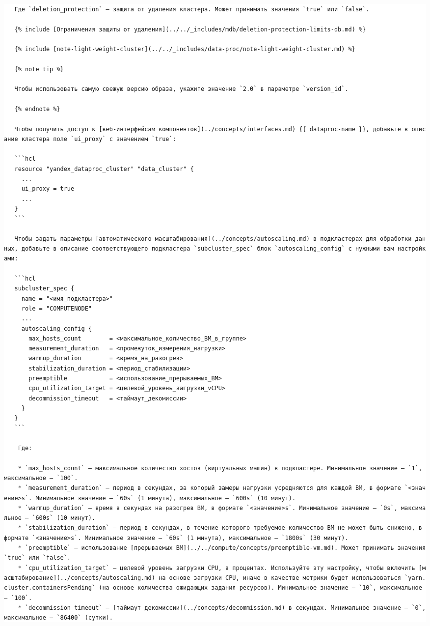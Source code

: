        Где `deletion_protection` — защита от удаления кластера. Может принимать значения `true` или `false`.

       {% include [Ограничения защиты от удаления](../../_includes/mdb/deletion-protection-limits-db.md) %}

       {% include [note-light-weight-cluster](../../_includes/data-proc/note-light-weight-cluster.md) %}

       {% note tip %}

       Чтобы использовать самую свежую версию образа, укажите значение `2.0` в параметре `version_id`.

       {% endnote %}

       Чтобы получить доступ к [веб-интерфейсам компонентов](../concepts/interfaces.md) {{ dataproc-name }}, добавьте в описание кластера поле `ui_proxy` с значением `true`:

       ```hcl
       resource "yandex_dataproc_cluster" "data_cluster" {
         ...
         ui_proxy = true
         ...
       }
       ```

       Чтобы задать параметры [автоматического масштабирования](../concepts/autoscaling.md) в подкластерах для обработки данных, добавьте в описание соответствующего подкластера `subcluster_spec` блок `autoscaling_config` с нужными вам настройками:

       ```hcl
       subcluster_spec {
         name = "<имя_подкластера>"
         role = "COMPUTENODE"
         ...
         autoscaling_config {
           max_hosts_count        = <максимальное_количество_ВМ_в_группе>
           measurement_duration   = <промежуток_измерения_нагрузки>
           warmup_duration        = <время_на_разогрев>
           stabilization_duration = <период_стабилизации>
           preemptible            = <использование_прерываемых_ВМ>
           cpu_utilization_target = <целевой_уровень_загрузки_vCPU>
           decommission_timeout   = <таймаут_декомиссии>
         }
       }
       ```

        Где:

        * `max_hosts_count` — максимальное количество хостов (виртуальных машин) в подкластере. Минимальное значение — `1`, максимальное — `100`.
        * `measurement_duration` — период в секундах, за который замеры нагрузки усредняются для каждой ВМ, в формате `<значение>s`. Минимальное значение — `60s` (1 минута), максимальное — `600s` (10 минут).
        * `warmup_duration` — время в секундах на разогрев ВМ, в формате `<значение>s`. Минимальное значение — `0s`, максимальное — `600s` (10 минут).
        * `stabilization_duration` — период в секундах, в течение которого требуемое количество ВМ не может быть снижено, в формате `<значение>s`. Минимальное значение — `60s` (1 минута), максимальное — `1800s` (30 минут).
        * `preemptible` — использование [прерываемых ВМ](../../compute/concepts/preemptible-vm.md). Может принимать значения `true` или `false`.
        * `cpu_utilization_target` — целевой уровень загрузки CPU, в процентах. Используйте эту настройку, чтобы включить [масштабирование](../concepts/autoscaling.md) на основе загрузки CPU, иначе в качестве метрики будет использоваться `yarn.cluster.containersPending` (на основе количества ожидающих задания ресурсов). Минимальное значение — `10`, максимальное — `100`.
        * `decommission_timeout` — [таймаут декомиссии](../concepts/decommission.md) в секундах. Минимальное значение — `0`, максимальное — `86400` (сутки).
